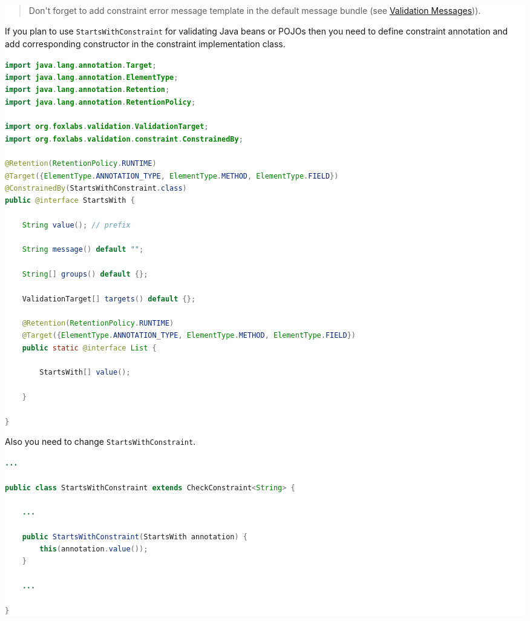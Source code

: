 > Don't forget to add constraint error message template in the default message bundle
> (see [Validation Messages](architecture#validation-messages))).

If you plan to use `StartsWithConstraint` for validating Java beans or POJOs then you need to
define constraint annotation and add corresponding constructor in the constraint implementation class.

```java
import java.lang.annotation.Target;
import java.lang.annotation.ElementType;
import java.lang.annotation.Retention;
import java.lang.annotation.RetentionPolicy;

import org.foxlabs.validation.ValidationTarget;
import org.foxlabs.validation.constraint.ConstrainedBy;

@Retention(RetentionPolicy.RUNTIME)
@Target({ElementType.ANNOTATION_TYPE, ElementType.METHOD, ElementType.FIELD})
@ConstrainedBy(StartsWithConstraint.class)
public @interface StartsWith {
    
    String value(); // prefix
    
    String message() default "";
    
    String[] groups() default {};
    
    ValidationTarget[] targets() default {};
    
    @Retention(RetentionPolicy.RUNTIME)
    @Target({ElementType.ANNOTATION_TYPE, ElementType.METHOD, ElementType.FIELD})
    public static @interface List {
        
        StartsWith[] value();
        
    }
    
}
```

Also you need to change `StartsWithConstraint`.

```java
...

public class StartsWithConstraint extends CheckConstraint<String> {
    
    ...
    
    public StartsWithConstraint(StartsWith annotation) {
        this(annotation.value());
    }
    
    ...
    
}
```
